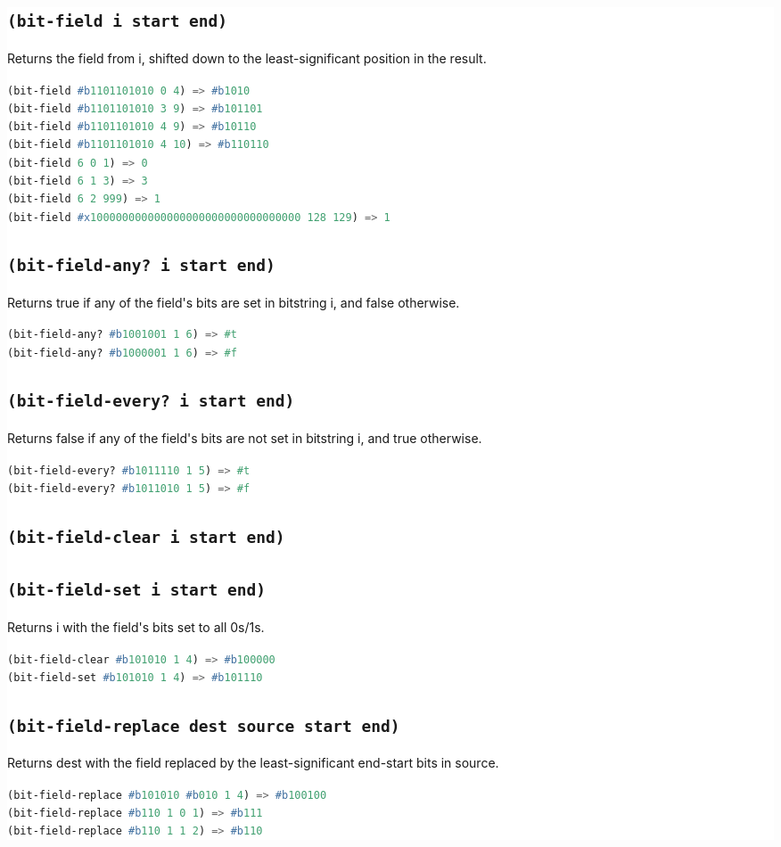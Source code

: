 ## `(bit-field i start end)`

Returns the field from i, shifted down to the least-significant
position in the result.

```scheme
(bit-field #b1101101010 0 4) => #b1010
(bit-field #b1101101010 3 9) => #b101101
(bit-field #b1101101010 4 9) => #b10110
(bit-field #b1101101010 4 10) => #b110110
(bit-field 6 0 1) => 0
(bit-field 6 1 3) => 3
(bit-field 6 2 999) => 1
(bit-field #x100000000000000000000000000000000 128 129) => 1
```

## `(bit-field-any? i start end)`

Returns true if any of the field's bits are set in bitstring i, and
false otherwise.

```scheme
(bit-field-any? #b1001001 1 6) => #t
(bit-field-any? #b1000001 1 6) => #f
```

## `(bit-field-every? i start end)`

Returns false if any of the field's bits are not set in bitstring i,
and true otherwise.

```scheme
(bit-field-every? #b1011110 1 5) => #t
(bit-field-every? #b1011010 1 5) => #f
```

## `(bit-field-clear i start end)`

## `(bit-field-set i start end)`

Returns i with the field's bits set to all 0s/1s.

```scheme
(bit-field-clear #b101010 1 4) => #b100000
(bit-field-set #b101010 1 4) => #b101110
```

## `(bit-field-replace dest source start end)`

Returns dest with the field replaced by the least-significant
end-start bits in source.

```scheme
(bit-field-replace #b101010 #b010 1 4) => #b100100
(bit-field-replace #b110 1 0 1) => #b111
(bit-field-replace #b110 1 1 2) => #b110
```
